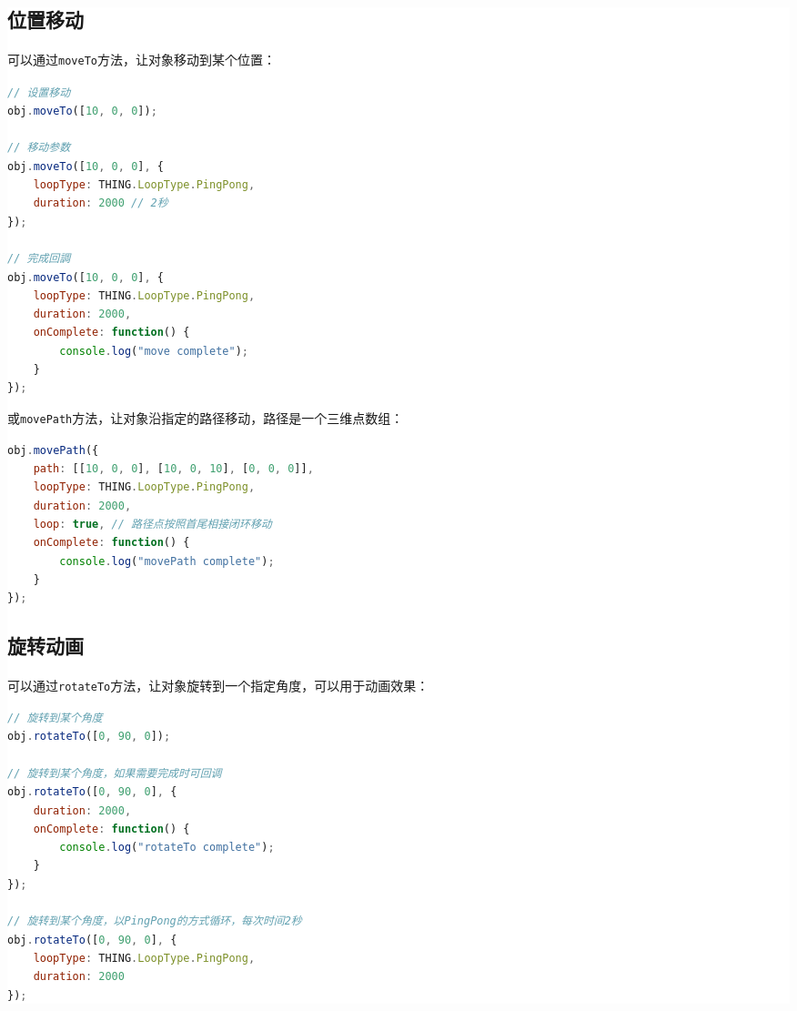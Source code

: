 ## 位置移动
可以通过`moveTo`方法，让对象移动到某个位置：
```javascript
// 设置移动
obj.moveTo([10, 0, 0]);

// 移动参数
obj.moveTo([10, 0, 0], {
    loopType: THING.LoopType.PingPong,
    duration: 2000 // 2秒
});

// 完成回調
obj.moveTo([10, 0, 0], {
    loopType: THING.LoopType.PingPong,
    duration: 2000,
    onComplete: function() {
        console.log("move complete");
    }
});
```

或`movePath`方法，让对象沿指定的路径移动，路径是一个三维点数组：
```javascript
obj.movePath({
    path: [[10, 0, 0], [10, 0, 10], [0, 0, 0]],
    loopType: THING.LoopType.PingPong,
    duration: 2000,
    loop: true, // 路径点按照首尾相接闭环移动
    onComplete: function() {
        console.log("movePath complete");
    }    
});
```

## 旋转动画
可以通过`rotateTo`方法，让对象旋转到一个指定角度，可以用于动画效果：
```javascript
// 旋转到某个角度
obj.rotateTo([0, 90, 0]);

// 旋转到某个角度，如果需要完成时可回调
obj.rotateTo([0, 90, 0], {
    duration: 2000,
    onComplete: function() {
        console.log("rotateTo complete");
    }    
});

// 旋转到某个角度，以PingPong的方式循环，每次时间2秒
obj.rotateTo([0, 90, 0], {
    loopType: THING.LoopType.PingPong,
    duration: 2000
});
```
